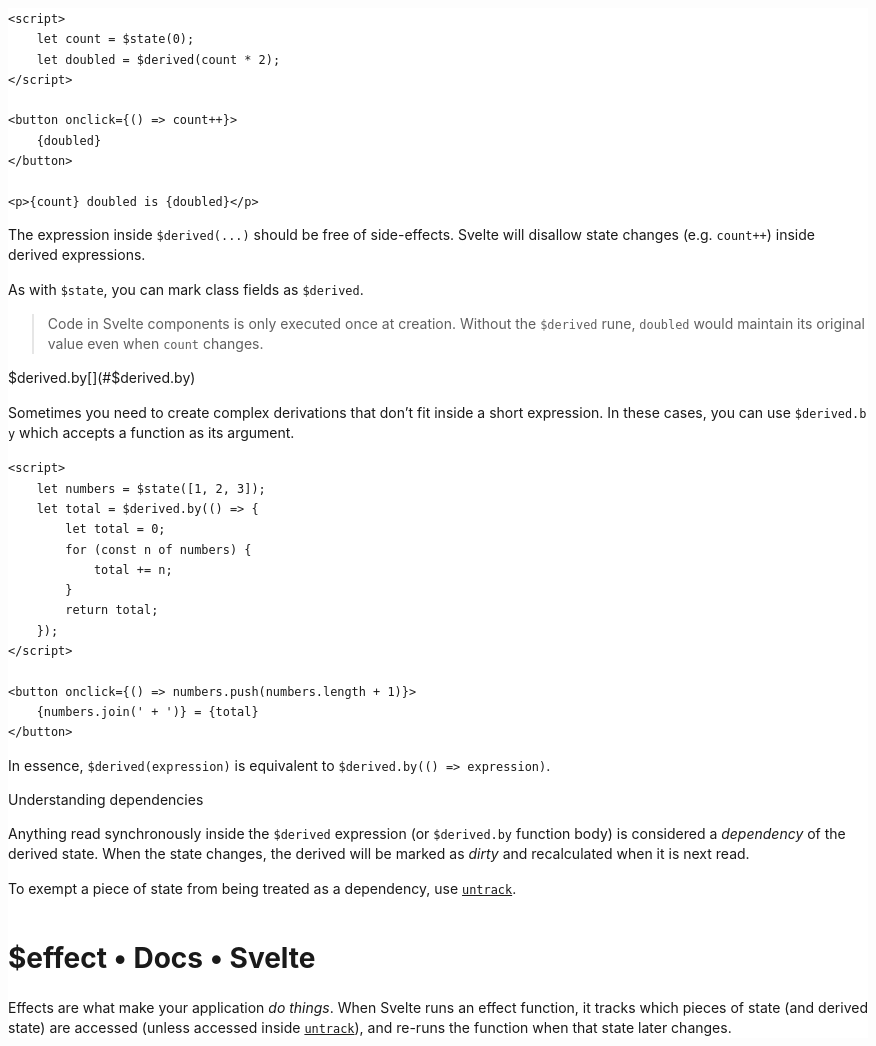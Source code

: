 ```
<script>
    let count = $state(0);
    let doubled = $derived(count * 2);
</script>

<button onclick={() => count++}>
    {doubled}
</button>

<p>{count} doubled is {doubled}</p>
```


The expression inside `$derived(...)` should be free of side-effects. Svelte will disallow state changes (e.g. `count++`) inside derived expressions.

As with `$state`, you can mark class fields as `$derived`.

> Code in Svelte components is only executed once at creation. Without the `$derived` rune, `doubled` would maintain its original value even when `count` changes.

$derived.by[](#$derived.by)


Sometimes you need to create complex derivations that don’t fit inside a short expression. In these cases, you can use `$derived.by` which accepts a function as its argument.

```
<script>
    let numbers = $state([1, 2, 3]);
    let total = $derived.by(() => {
        let total = 0;
        for (const n of numbers) {
            total += n;
        }
        return total;
    });
</script>

<button onclick={() => numbers.push(numbers.length + 1)}>
    {numbers.join(' + ')} = {total}
</button>
```


In essence, `$derived(expression)` is equivalent to `$derived.by(() => expression)`.

Understanding dependencies[](#Understanding-dependencies)


Anything read synchronously inside the `$derived` expression (or `$derived.by` function body) is considered a _dependency_ of the derived state. When the state changes, the derived will be marked as _dirty_ and recalculated when it is next read.

To exempt a piece of state from being treated as a dependency, use [`untrack`](https://svelte.dev/docs/svelte/svelte#untrack).

# $effect • Docs • Svelte
Effects are what make your application _do things_. When Svelte runs an effect function, it tracks which pieces of state (and derived state) are accessed (unless accessed inside [`untrack`](https://svelte.dev/docs/svelte/svelte#untrack)), and re-runs the function when that state later changes.
